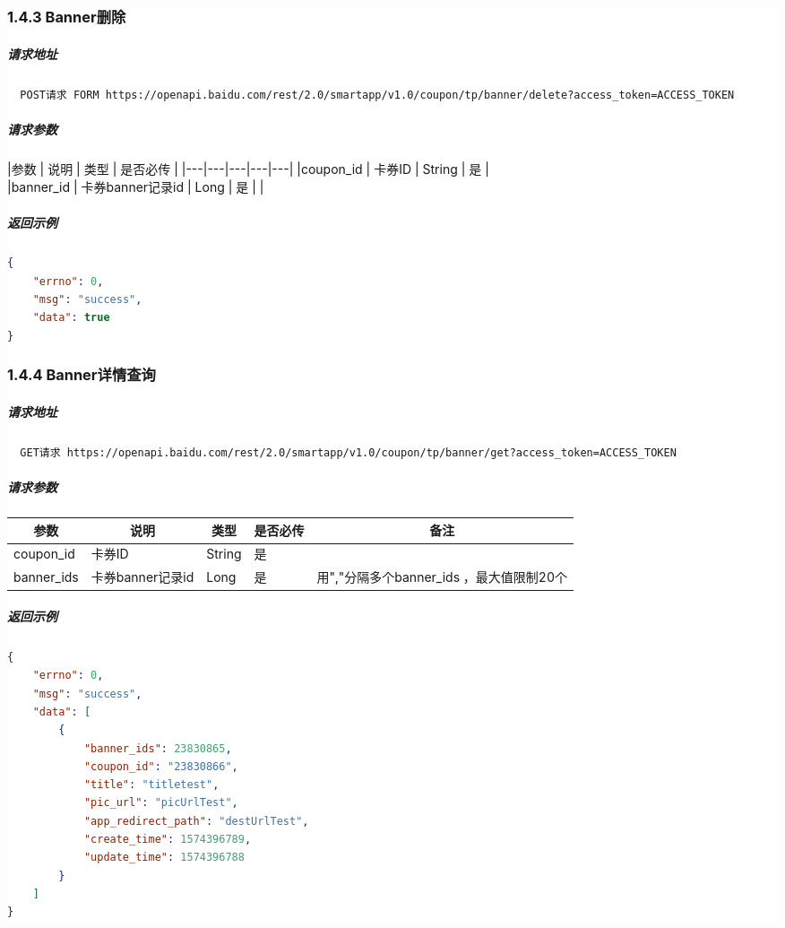 ### 1.4.3 Banner删除

##### 请求地址
```
  POST请求 FORM https://openapi.baidu.com/rest/2.0/smartapp/v1.0/coupon/tp/banner/delete?access_token=ACCESS_TOKEN
```
##### 请求参数

|参数 | 说明 | 类型 | 是否必传 | 
|---|---|---|---|---|
|coupon_id | 卡券ID | String | 是 |  
|banner_id | 卡券banner记录id | Long | 是 |  |  
##### 返回示例
```JSON
{
    "errno": 0,
    "msg": "success",
    "data": true
}
```

### 1.4.4 Banner详情查询

##### 请求地址
```
  GET请求 https://openapi.baidu.com/rest/2.0/smartapp/v1.0/coupon/tp/banner/get?access_token=ACCESS_TOKEN
```
##### 请求参数

|参数 | 说明 | 类型 | 是否必传 | 备注 | 
|---|---|---|---|---|
|coupon_id | 卡券ID | String | 是 |  |  
|banner_ids | 卡券banner记录id | Long | 是 |用","分隔多个banner_ids ，最大值限制20个|  
##### 返回示例
```JSON
{
    "errno": 0,
    "msg": "success",
    "data": [
        {
            "banner_ids": 23830865,
            "coupon_id": "23830866",
            "title": "titletest",
            "pic_url": "picUrlTest",
            "app_redirect_path": "destUrlTest",
            "create_time": 1574396789,
            "update_time": 1574396788
        }
    ]
}
```
